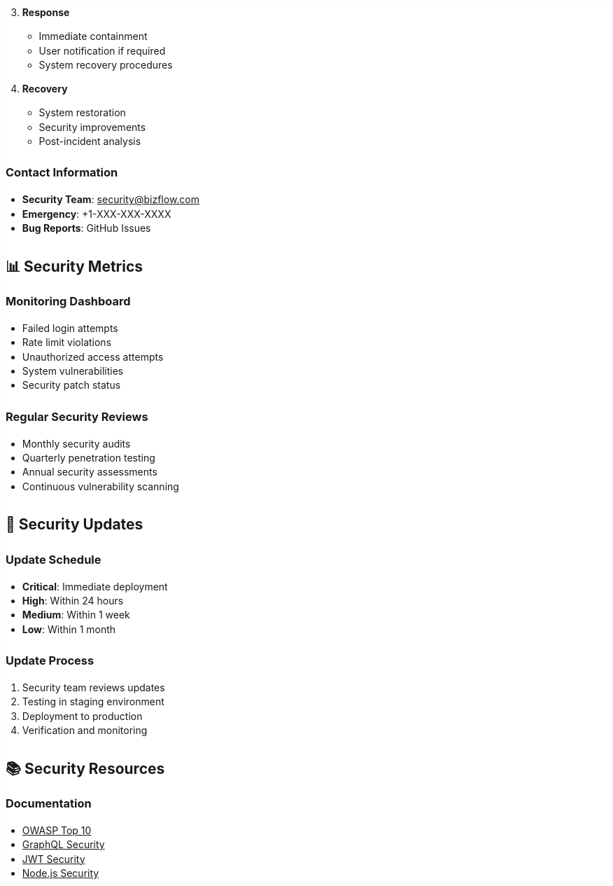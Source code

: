3. **Response**
   - Immediate containment
   - User notification if required
   - System recovery procedures

4. **Recovery**
   - System restoration
   - Security improvements
   - Post-incident analysis

### Contact Information
- **Security Team**: security@bizflow.com
- **Emergency**: +1-XXX-XXX-XXXX
- **Bug Reports**: GitHub Issues

## 📊 Security Metrics

### Monitoring Dashboard
- Failed login attempts
- Rate limit violations
- Unauthorized access attempts
- System vulnerabilities
- Security patch status

### Regular Security Reviews
- Monthly security audits
- Quarterly penetration testing
- Annual security assessments
- Continuous vulnerability scanning

## 🔄 Security Updates

### Update Schedule
- **Critical**: Immediate deployment
- **High**: Within 24 hours
- **Medium**: Within 1 week
- **Low**: Within 1 month

### Update Process
1. Security team reviews updates
2. Testing in staging environment
3. Deployment to production
4. Verification and monitoring

## 📚 Security Resources

### Documentation
- [OWASP Top 10](https://owasp.org/www-project-top-ten/)
- [GraphQL Security](https://graphql.org/learn/security/)
- [JWT Security](https://jwt.io/introduction)
- [Node.js Security](https://nodejs.org/en/docs/guides/security/)
